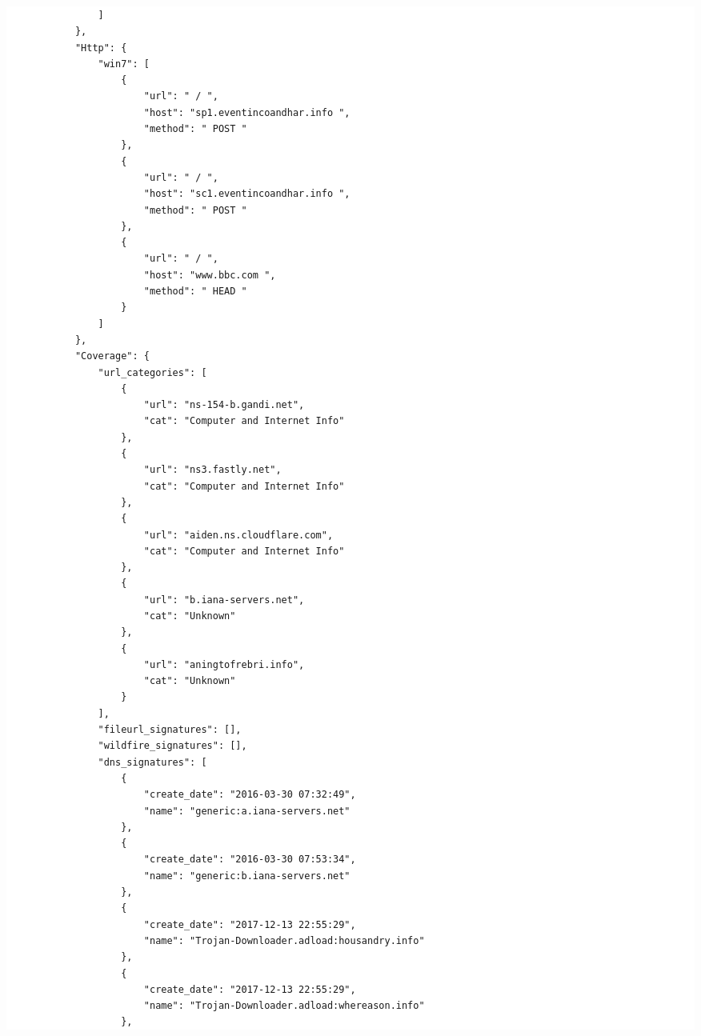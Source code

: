 ```
                ]
            }, 
            "Http": {
                "win7": [
                    {
                        "url": " / ", 
                        "host": "sp1.eventincoandhar.info ", 
                        "method": " POST "
                    }, 
                    {
                        "url": " / ", 
                        "host": "sc1.eventincoandhar.info ", 
                        "method": " POST "
                    }, 
                    {
                        "url": " / ", 
                        "host": "www.bbc.com ", 
                        "method": " HEAD "
                    }
                ]
            }, 
            "Coverage": {
                "url_categories": [
                    {
                        "url": "ns-154-b.gandi.net", 
                        "cat": "Computer and Internet Info"
                    }, 
                    {
                        "url": "ns3.fastly.net", 
                        "cat": "Computer and Internet Info"
                    }, 
                    {
                        "url": "aiden.ns.cloudflare.com", 
                        "cat": "Computer and Internet Info"
                    }, 
                    {
                        "url": "b.iana-servers.net", 
                        "cat": "Unknown"
                    }, 
                    {
                        "url": "aningtofrebri.info", 
                        "cat": "Unknown"
                    }
                ], 
                "fileurl_signatures": [], 
                "wildfire_signatures": [], 
                "dns_signatures": [
                    {
                        "create_date": "2016-03-30 07:32:49", 
                        "name": "generic:a.iana-servers.net"
                    }, 
                    {
                        "create_date": "2016-03-30 07:53:34", 
                        "name": "generic:b.iana-servers.net"
                    }, 
                    {
                        "create_date": "2017-12-13 22:55:29", 
                        "name": "Trojan-Downloader.adload:housandry.info"
                    }, 
                    {
                        "create_date": "2017-12-13 22:55:29", 
                        "name": "Trojan-Downloader.adload:whereason.info"
                    }, 
```